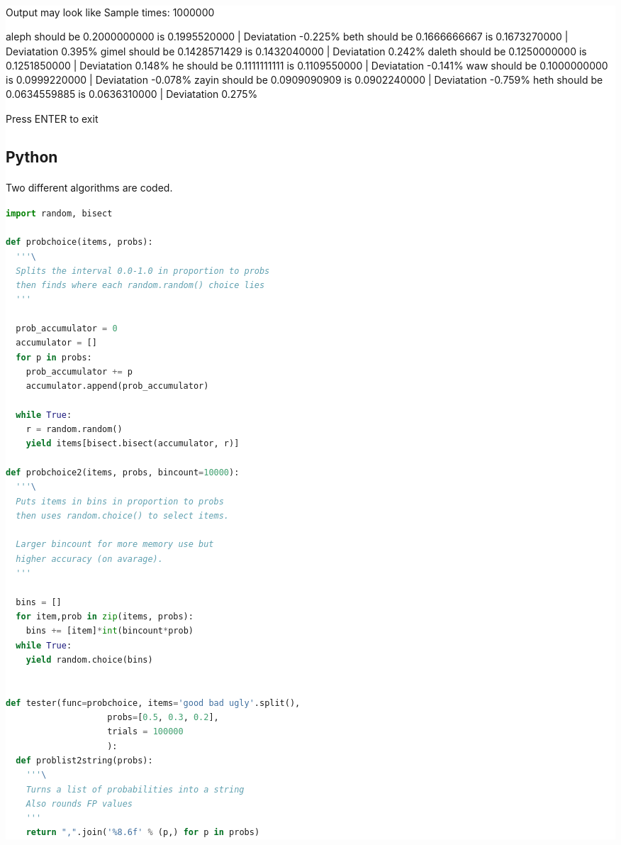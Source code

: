 
Output may look like
 Sample times: 1000000

 aleph   should be 0.2000000000 is 0.1995520000 | Deviatation -0.225%
 beth    should be 0.1666666667 is 0.1673270000 | Deviatation  0.395%
 gimel   should be 0.1428571429 is 0.1432040000 | Deviatation  0.242%
 daleth  should be 0.1250000000 is 0.1251850000 | Deviatation  0.148%
 he      should be 0.1111111111 is 0.1109550000 | Deviatation -0.141%
 waw     should be 0.1000000000 is 0.0999220000 | Deviatation -0.078%
 zayin   should be 0.0909090909 is 0.0902240000 | Deviatation -0.759%
 heth    should be 0.0634559885 is 0.0636310000 | Deviatation  0.275%

 Press ENTER to exit


## Python

Two different algorithms are coded.

```python
import random, bisect

def probchoice(items, probs):
  '''\
  Splits the interval 0.0-1.0 in proportion to probs
  then finds where each random.random() choice lies
  '''

  prob_accumulator = 0
  accumulator = []
  for p in probs:
    prob_accumulator += p
    accumulator.append(prob_accumulator)

  while True:
    r = random.random()
    yield items[bisect.bisect(accumulator, r)]

def probchoice2(items, probs, bincount=10000):
  '''\
  Puts items in bins in proportion to probs
  then uses random.choice() to select items.

  Larger bincount for more memory use but
  higher accuracy (on avarage).
  '''

  bins = []
  for item,prob in zip(items, probs):
    bins += [item]*int(bincount*prob)
  while True:
    yield random.choice(bins)


def tester(func=probchoice, items='good bad ugly'.split(),
                    probs=[0.5, 0.3, 0.2],
                    trials = 100000
                    ):
  def problist2string(probs):
    '''\
    Turns a list of probabilities into a string
    Also rounds FP values
    '''
    return ",".join('%8.6f' % (p,) for p in probs)

```